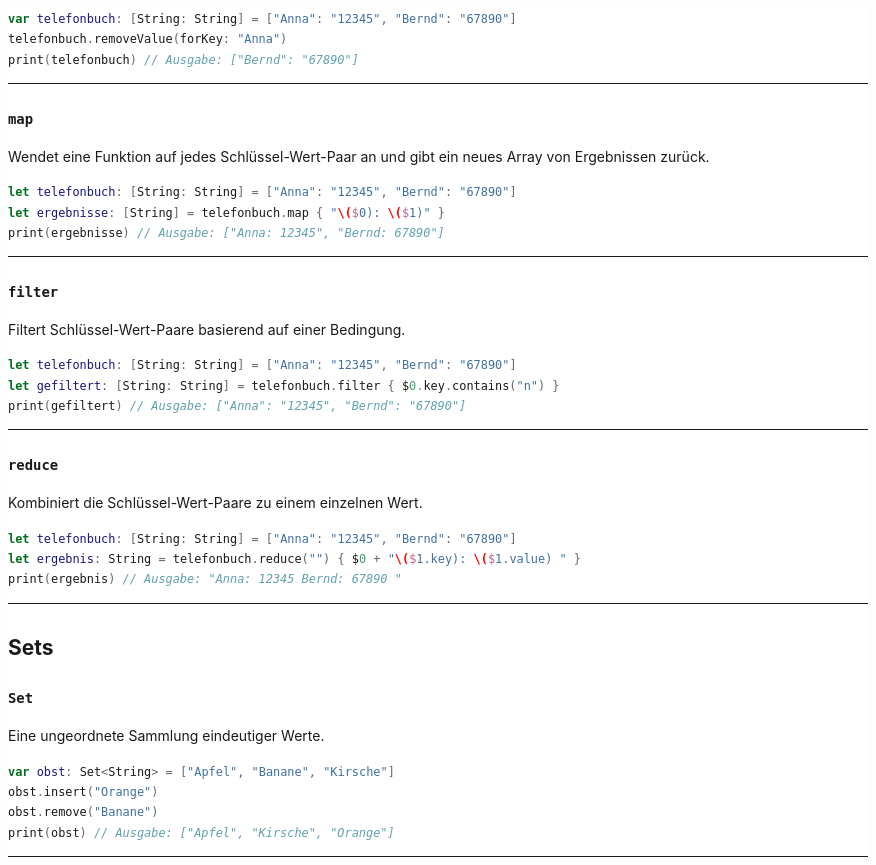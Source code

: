```swift
var telefonbuch: [String: String] = ["Anna": "12345", "Bernd": "67890"]
telefonbuch.removeValue(forKey: "Anna")
print(telefonbuch) // Ausgabe: ["Bernd": "67890"]
```

---

### `map`

Wendet eine Funktion auf jedes Schlüssel-Wert-Paar an und gibt ein neues Array von Ergebnissen zurück.

```swift
let telefonbuch: [String: String] = ["Anna": "12345", "Bernd": "67890"]
let ergebnisse: [String] = telefonbuch.map { "\($0): \($1)" }
print(ergebnisse) // Ausgabe: ["Anna: 12345", "Bernd: 67890"]
```

---

### `filter`

Filtert Schlüssel-Wert-Paare basierend auf einer Bedingung.

```swift
let telefonbuch: [String: String] = ["Anna": "12345", "Bernd": "67890"]
let gefiltert: [String: String] = telefonbuch.filter { $0.key.contains("n") }
print(gefiltert) // Ausgabe: ["Anna": "12345", "Bernd": "67890"]
```

---

### `reduce`

Kombiniert die Schlüssel-Wert-Paare zu einem einzelnen Wert.

```swift
let telefonbuch: [String: String] = ["Anna": "12345", "Bernd": "67890"]
let ergebnis: String = telefonbuch.reduce("") { $0 + "\($1.key): \($1.value) " }
print(ergebnis) // Ausgabe: "Anna: 12345 Bernd: 67890 "
```

---

## Sets

### `Set`

Eine ungeordnete Sammlung eindeutiger Werte.

```swift
var obst: Set<String> = ["Apfel", "Banane", "Kirsche"]
obst.insert("Orange")
obst.remove("Banane")
print(obst) // Ausgabe: ["Apfel", "Kirsche", "Orange"]
```

---